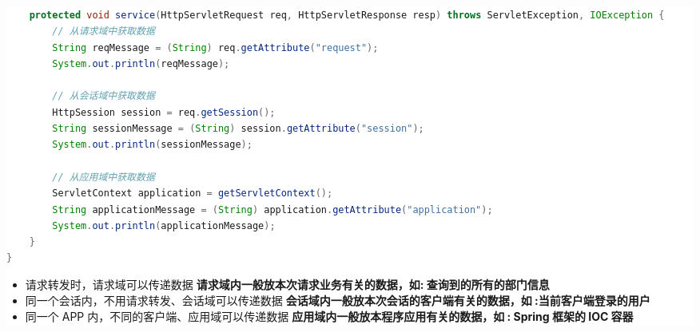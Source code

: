 ``` java
	protected void service(HttpServletRequest req, HttpServletResponse resp) throws ServletException, IOException {
		// 从请求域中获取数据
		String reqMessage = (String) req.getAttribute("request");
		System.out.println(reqMessage);

		// 从会话域中获取数据
		HttpSession session = req.getSession();
		String sessionMessage = (String) session.getAttribute("session");
		System.out.println(sessionMessage);
        
		// 从应用域中获取数据
		ServletContext application = getServletContext();
		String applicationMessage = (String) application.getAttribute("application");
		System.out.println(applicationMessage);
	}
}
```

+ 请求转发时，请求域可以传递数据 **请求域内一般放本次请求业务有关的数据，如: 查询到的所有的部门信息**
+ 同一个会话内，不用请求转发、会话域可以传递数据 **会话域内一般放本次会话的客户端有关的数据，如 :当前客户端登录的用户**
+ 同一个 APP 内，不同的客户端、应用域可以传递数据 **应用域内一般放本程序应用有关的数据，如 : Spring 框架的 IOC 容器**
